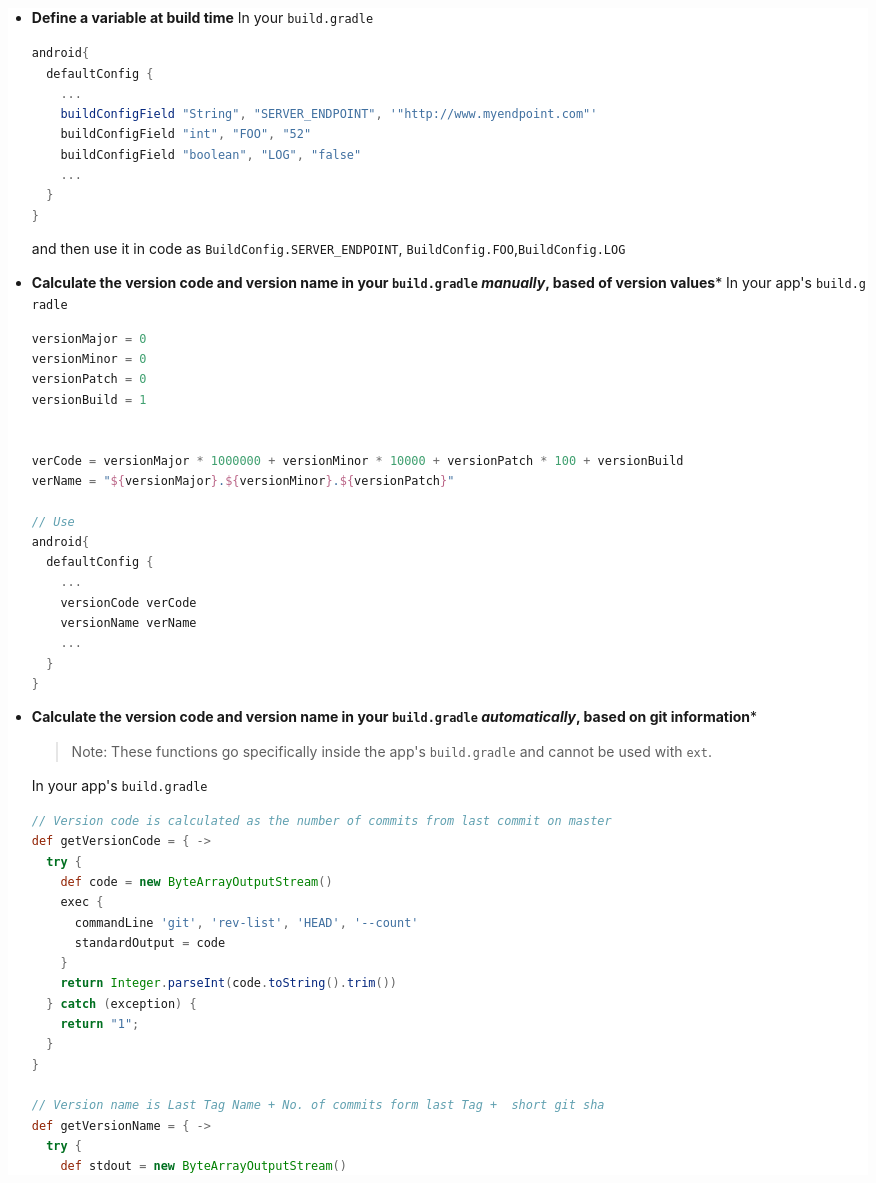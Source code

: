 + **Define a variable at build time**
  In your `build.gradle` 

  ```gradle
  android{
    defaultConfig {
      ...
      buildConfigField "String", "SERVER_ENDPOINT", '"http://www.myendpoint.com"'
      buildConfigField "int", "FOO", "52"
      buildConfigField "boolean", "LOG", "false"
      ...
    }
  }
  ```
  and then use it in code as `BuildConfig.SERVER_ENDPOINT`, `BuildConfig.FOO`,`BuildConfig.LOG`

+ **Calculate the version code and version name in your `build.gradle` ***manually***, based of version values***
  In your app's `build.gradle` 

  ```gradle
  versionMajor = 0
  versionMinor = 0
  versionPatch = 0
  versionBuild = 1


  verCode = versionMajor * 1000000 + versionMinor * 10000 + versionPatch * 100 + versionBuild
  verName = "${versionMajor}.${versionMinor}.${versionPatch}"

  // Use
  android{
    defaultConfig {
      ...
      versionCode verCode
      versionName verName
      ...
    }
  }
  ```

+ **Calculate the version code and version name in your `build.gradle` ***automatically***, based on git information***
  
  > Note: These functions go specifically inside the app's `build.gradle` and cannot be used with `ext`.

  In your app's `build.gradle` 

  ```gradle
  // Version code is calculated as the number of commits from last commit on master
  def getVersionCode = { ->
    try {
      def code = new ByteArrayOutputStream()
      exec {
        commandLine 'git', 'rev-list', 'HEAD', '--count'
        standardOutput = code
      }
      return Integer.parseInt(code.toString().trim())
    } catch (exception) {
      return "1";
    }
  }

  // Version name is Last Tag Name + No. of commits form last Tag +  short git sha
  def getVersionName = { ->
    try {
      def stdout = new ByteArrayOutputStream()
  ```